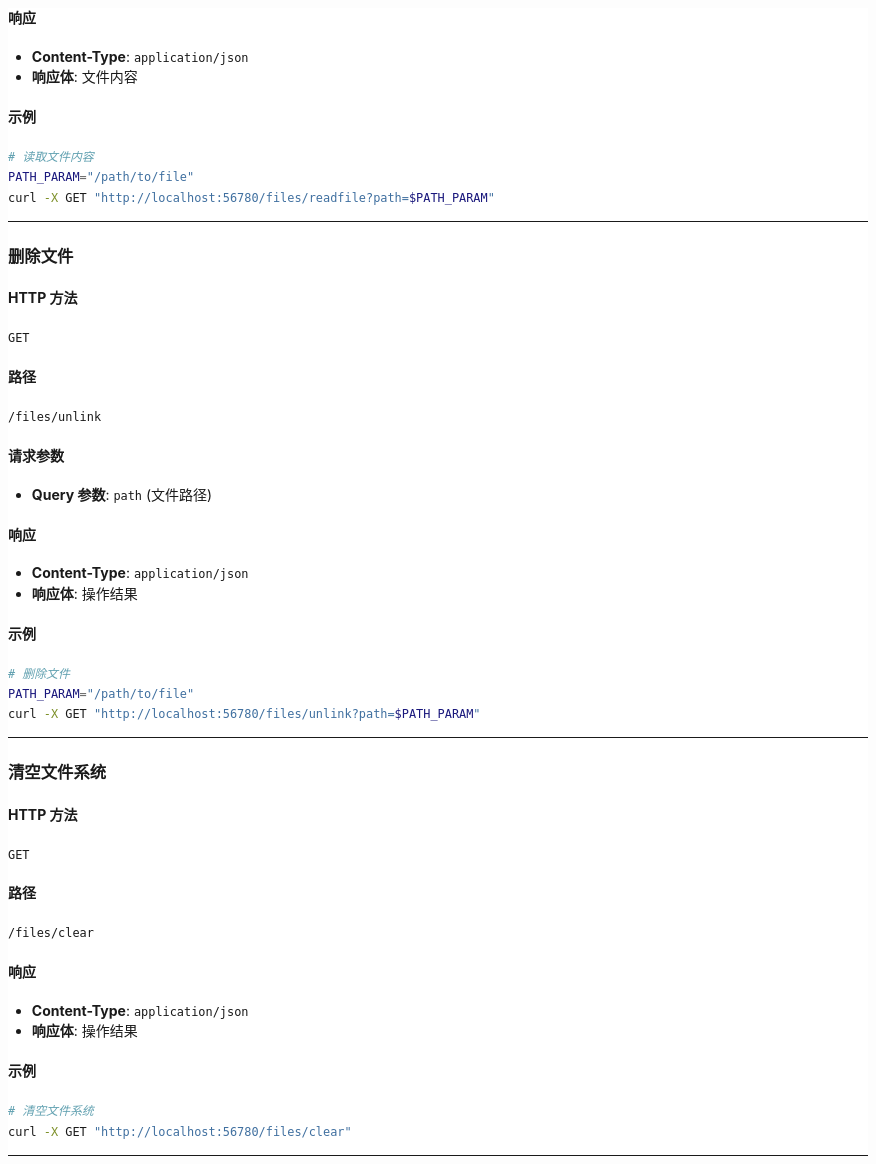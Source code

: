 #### 响应
- **Content-Type**: `application/json`
- **响应体**: 文件内容
#### 示例
```bash
# 读取文件内容
PATH_PARAM="/path/to/file"
curl -X GET "http://localhost:56780/files/readfile?path=$PATH_PARAM"
```
---

### 删除文件

#### HTTP 方法
`GET`

#### 路径
`/files/unlink`

#### 请求参数
- **Query 参数**: `path` (文件路径)

#### 响应
- **Content-Type**: `application/json`
- **响应体**: 操作结果
#### 示例
```bash
# 删除文件
PATH_PARAM="/path/to/file"
curl -X GET "http://localhost:56780/files/unlink?path=$PATH_PARAM"
```
---

### 清空文件系统

#### HTTP 方法
`GET`

#### 路径
`/files/clear`

#### 响应
- **Content-Type**: `application/json`
- **响应体**: 操作结果
#### 示例
```bash
# 清空文件系统
curl -X GET "http://localhost:56780/files/clear"
```
---
